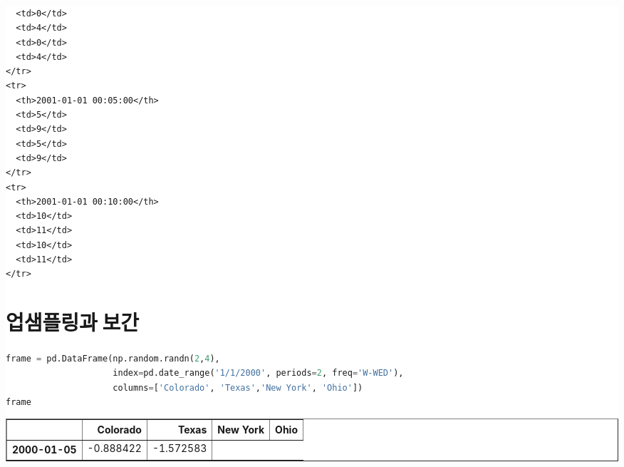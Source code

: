       <td>0</td>
      <td>4</td>
      <td>0</td>
      <td>4</td>
    </tr>
    <tr>
      <th>2001-01-01 00:05:00</th>
      <td>5</td>
      <td>9</td>
      <td>5</td>
      <td>9</td>
    </tr>
    <tr>
      <th>2001-01-01 00:10:00</th>
      <td>10</td>
      <td>11</td>
      <td>10</td>
      <td>11</td>
    </tr>
  </tbody>
</table>
</div>



# 업샘플링과 보간


```python
frame = pd.DataFrame(np.random.randn(2,4), 
                     index=pd.date_range('1/1/2000', periods=2, freq='W-WED'), 
                     columns=['Colorado', 'Texas','New York', 'Ohio'])
frame
```




<div>
<style scoped>
    .dataframe tbody tr th:only-of-type {
        vertical-align: middle;
    }

    .dataframe tbody tr th {
        vertical-align: top;
    }

    .dataframe thead th {
        text-align: right;
    }
</style>
<table border="1" class="dataframe">
  <thead>
    <tr style="text-align: right;">
      <th></th>
      <th>Colorado</th>
      <th>Texas</th>
      <th>New York</th>
      <th>Ohio</th>
    </tr>
  </thead>
  <tbody>
    <tr>
      <th>2000-01-05</th>
      <td>-0.888422</td>
      <td>-1.572583</td>